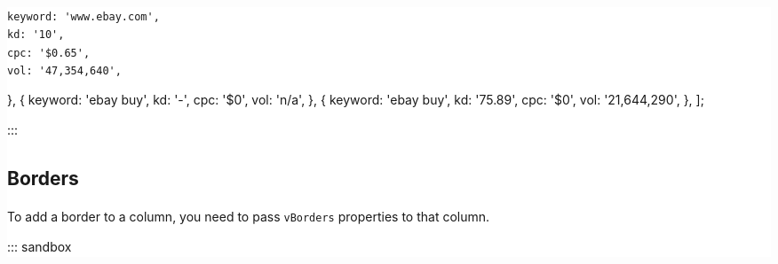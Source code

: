     keyword: 'www.ebay.com',
    kd: '10',
    cpc: '$0.65',
    vol: '47,354,640',
  },
  {
    keyword: 'ebay buy',
    kd: '-',
    cpc: '$0',
    vol: 'n/a',
  },
  {
    keyword: 'ebay buy',
    kd: '75.89',
    cpc: '$0',
    vol: '21,644,290',
  },
];
</script>

:::

## Borders

To add a border to a column, you need to pass `vBorders` properties to that column.

::: sandbox

<script lang="tsx">
import React from 'react';
import DataTable, { DataTableSort } from '@semcore/ui/data-table';

const Demo = () => {
  const [sort, setSort] = React.useState<DataTableSort<keyof typeof data[0]>>(['cpc', 'desc']);

  return (
    <DataTable data={data} sort={sort} onSortChange={setSort}>
      <DataTable.Head>
        <DataTable.Column name='keyword' children='Keyword' sortable />
        <DataTable.Column vBorders>
          Organic Sessions
          <DataTable.Column name='kd' children='KD' sortable />
          <DataTable.Column name='cpc' children='CPC' sortable />
          <DataTable.Column name='vol' children='Vol.' />
        </DataTable.Column>
        <DataTable.Column name='other' children='Other' />
      </DataTable.Head>
      <DataTable.Body />
    </DataTable>
  );
};

const data = [
  {
    keyword: 'ebay buy',
    kd: '77.8',
    cpc: '$1.25',
    vol: '32,500,000',
    other: 'ebay buy',
  },
  {
    keyword: 'www.ebay.com',
    kd: '11.2',
    cpc: '$3.4',
    vol: '65,457,920',
    other: 'ebay buy',